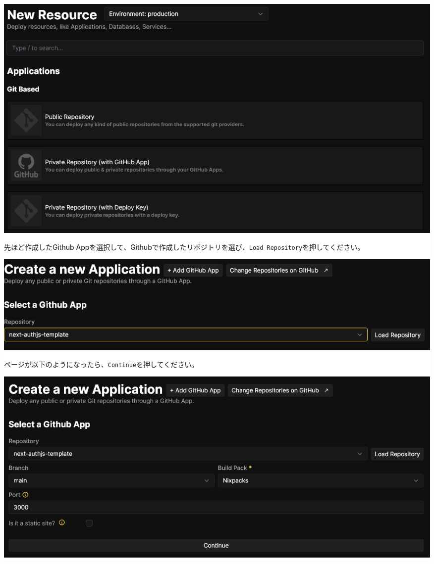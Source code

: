 ![add private repository](/images/6b994972c8a43f/add-repo.png)

先ほど作成したGithub Appを選択して、Githubで作成したリポジトリを選び、`Load Repository`を押してください。

![load repository](/images/6b994972c8a43f/load-repo.png)

ページが以下のようになったら、`Continue`を押してください。

![continue](/images/6b994972c8a43f/continue.png)
